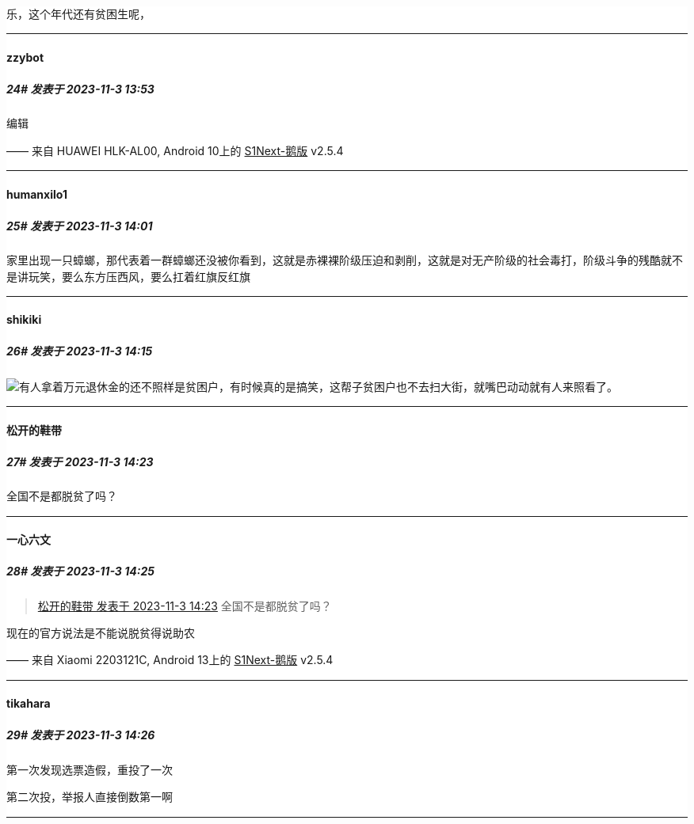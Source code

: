 乐，这个年代还有贫困生呢，

*****

####  zzybot  
##### 24#       发表于 2023-11-3 13:53

编辑

—— 来自 HUAWEI HLK-AL00, Android 10上的 [S1Next-鹅版](https://github.com/ykrank/S1-Next/releases) v2.5.4

*****

####  humanxilo1  
##### 25#       发表于 2023-11-3 14:01

家里出现一只蟑螂，那代表着一群蟑螂还没被你看到，这就是赤裸裸阶级压迫和剥削，这就是对无产阶级的社会毒打，阶级斗争的残酷就不是讲玩笑，要么东方压西风，要么扛着红旗反红旗

*****

####  shikiki  
##### 26#       发表于 2023-11-3 14:15

<img src="https://static.saraba1st.com/image/smiley/face2017/037.png" referrerpolicy="no-referrer">有人拿着万元退休金的还不照样是贫困户，有时候真的是搞笑，这帮子贫困户也不去扫大街，就嘴巴动动就有人来照看了。

*****

####  松开的鞋带  
##### 27#       发表于 2023-11-3 14:23

全国不是都脱贫了吗？

*****

####  一心六文  
##### 28#       发表于 2023-11-3 14:25

<blockquote><a href="httphttps://bbs.saraba1st.com/2b/forum.php?mod=redirect&amp;goto=findpost&amp;pid=62925392&amp;ptid=2159264" target="_blank">松开的鞋带 发表于 2023-11-3 14:23</a>
全国不是都脱贫了吗？</blockquote>
现在的官方说法是不能说脱贫得说助农

—— 来自 Xiaomi 2203121C, Android 13上的 [S1Next-鹅版](https://github.com/ykrank/S1-Next/releases) v2.5.4

*****

####  tikahara  
##### 29#       发表于 2023-11-3 14:26

第一次发现选票造假，重投了一次

第二次投，举报人直接倒数第一啊

*****
